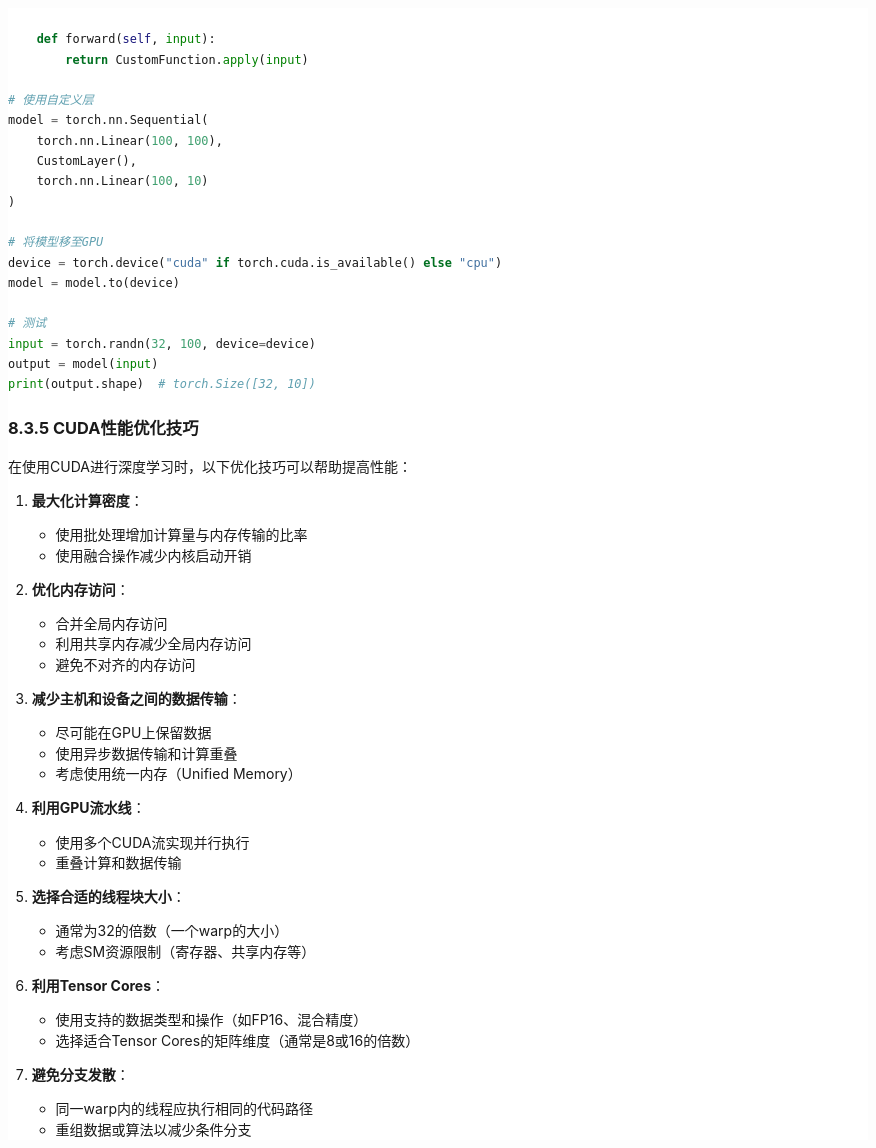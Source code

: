 ```python
    
    def forward(self, input):
        return CustomFunction.apply(input)

# 使用自定义层
model = torch.nn.Sequential(
    torch.nn.Linear(100, 100),
    CustomLayer(),
    torch.nn.Linear(100, 10)
)

# 将模型移至GPU
device = torch.device("cuda" if torch.cuda.is_available() else "cpu")
model = model.to(device)

# 测试
input = torch.randn(32, 100, device=device)
output = model(input)
print(output.shape)  # torch.Size([32, 10])
```

### 8.3.5 CUDA性能优化技巧

在使用CUDA进行深度学习时，以下优化技巧可以帮助提高性能：

1. **最大化计算密度**：
   - 使用批处理增加计算量与内存传输的比率
   - 使用融合操作减少内核启动开销

2. **优化内存访问**：
   - 合并全局内存访问
   - 利用共享内存减少全局内存访问
   - 避免不对齐的内存访问

3. **减少主机和设备之间的数据传输**：
   - 尽可能在GPU上保留数据
   - 使用异步数据传输和计算重叠
   - 考虑使用统一内存（Unified Memory）

4. **利用GPU流水线**：
   - 使用多个CUDA流实现并行执行
   - 重叠计算和数据传输

5. **选择合适的线程块大小**：
   - 通常为32的倍数（一个warp的大小）
   - 考虑SM资源限制（寄存器、共享内存等）

6. **利用Tensor Cores**：
   - 使用支持的数据类型和操作（如FP16、混合精度）
   - 选择适合Tensor Cores的矩阵维度（通常是8或16的倍数）

7. **避免分支发散**：
   - 同一warp内的线程应执行相同的代码路径
   - 重组数据或算法以减少条件分支
